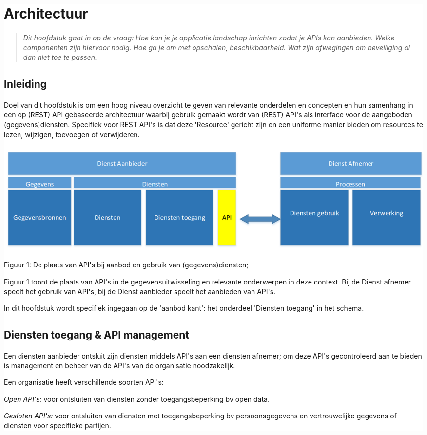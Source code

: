 
# Architectuur

>   *Dit hoofdstuk gaat in op de vraag: Hoe kan je je applicatie landschap
>   inrichten zodat je APIs kan aanbieden. Welke componenten zijn hiervoor
>   nodig. Hoe ga je om met opschalen, beschikbaarheid. Wat zijn afwegingen om
>   beveiliging al dan niet toe te passen.*



## Inleiding

Doel van dit hoofdstuk is om een hoog niveau overzicht te geven van relevante onderdelen en concepten en hun samenhang in een op
(REST) API gebaseerde architectuur waarbij gebruik gemaakt wordt van (REST) API's als interface voor de aangeboden (gegevens)diensten. 
Specifiek voor REST API's is dat deze 'Resource' gericht zijn en een uniforme manier bieden om resources te lezen, wijzigen, toevoegen
of verwijderen.

![](media/clip02.png)

Figuur 1: De plaats van API's bij aanbod en gebruik van (gegevens)diensten;

Figuur 1 toont de plaats van API's in de gegevensuitwisseling en relevante onderwerpen in deze context. Bij de Dienst afnemer speelt 
het gebruik van API's,  bij de Dienst aanbieder speelt het aanbieden van API's.

In dit hoofdstuk wordt specifiek ingegaan op de 'aanbod kant': het onderdeel 'Diensten toegang' in het schema.

## Diensten toegang & API management

Een diensten aanbieder ontsluit zijn diensten middels API's aan een diensten afnemer; om deze API's gecontroleerd aan te bieden 
is management en beheer van de API's van de organisatie noodzakelijk.

Een organisatie heeft verschillende soorten API's:

_Open API's:_ voor ontsluiten van diensten zonder toegangsbeperking bv open data.

_Gesloten API's:_ voor ontsluiten van diensten met toegangsbeperking bv persoonsgegevens en vertrouwelijke gegevens of diensten voor specifieke partijen.

